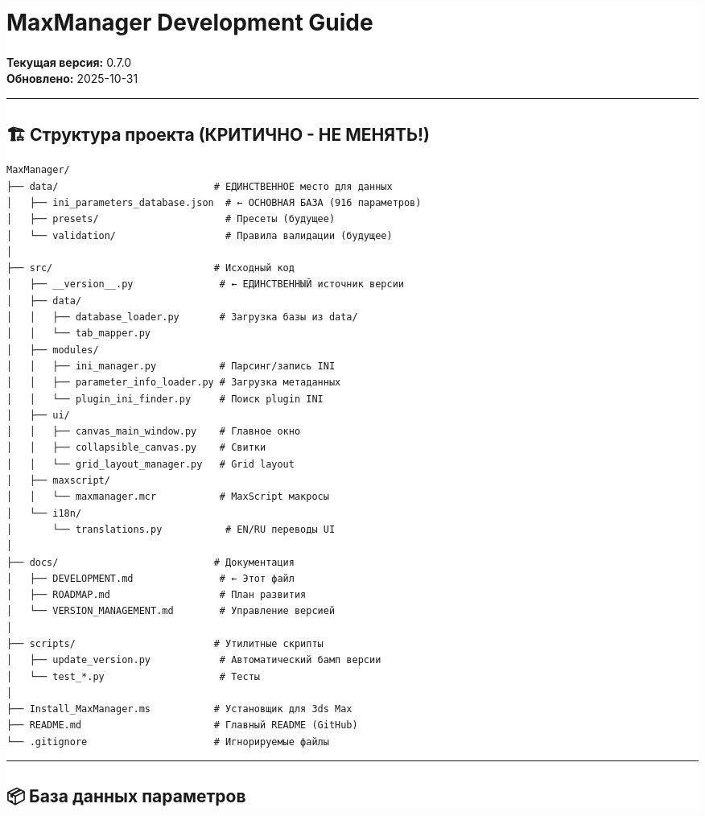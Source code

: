 # MaxManager Development Guide

**Текущая версия:** 0.7.0  
**Обновлено:** 2025-10-31

---

## 🏗 Структура проекта (КРИТИЧНО - НЕ МЕНЯТЬ!)

```
MaxManager/
├── data/                           # ЕДИНСТВЕННОЕ место для данных
│   ├── ini_parameters_database.json  # ← ОСНОВНАЯ БАЗА (916 параметров)
│   ├── presets/                      # Пресеты (будущее)
│   └── validation/                   # Правила валидации (будущее)
│
├── src/                            # Исходный код
│   ├── __version__.py               # ← ЕДИНСТВЕННЫЙ источник версии
│   ├── data/
│   │   ├── database_loader.py       # Загрузка базы из data/
│   │   └── tab_mapper.py
│   ├── modules/
│   │   ├── ini_manager.py           # Парсинг/запись INI
│   │   ├── parameter_info_loader.py # Загрузка метаданных
│   │   └── plugin_ini_finder.py     # Поиск plugin INI
│   ├── ui/
│   │   ├── canvas_main_window.py    # Главное окно
│   │   ├── collapsible_canvas.py    # Свитки
│   │   └── grid_layout_manager.py   # Grid layout
│   ├── maxscript/
│   │   └── maxmanager.mcr           # MaxScript макросы
│   └── i18n/
│       └── translations.py           # EN/RU переводы UI
│
├── docs/                           # Документация
│   ├── DEVELOPMENT.md               # ← Этот файл
│   ├── ROADMAP.md                   # План развития
│   └── VERSION_MANAGEMENT.md        # Управление версией
│
├── scripts/                        # Утилитные скрипты
│   ├── update_version.py            # Автоматический бамп версии
│   └── test_*.py                    # Тесты
│
├── Install_MaxManager.ms           # Установщик для 3ds Max
├── README.md                       # Главный README (GitHub)
└── .gitignore                      # Игнорируемые файлы
```

---

## 📦 База данных параметров
